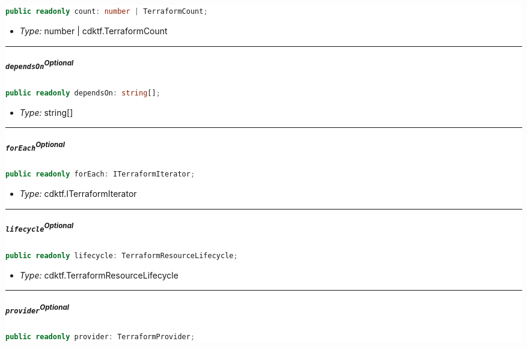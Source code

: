 ```typescript
public readonly count: number | TerraformCount;
```

- *Type:* number | cdktf.TerraformCount

---

##### `dependsOn`<sup>Optional</sup> <a name="dependsOn" id="rhizo-co-terraform-provider-oci.dataOciDataSafeSecurityPolicyDeploymentSecurityPolicyEntryStates.DataOciDataSafeSecurityPolicyDeploymentSecurityPolicyEntryStates.property.dependsOn"></a>

```typescript
public readonly dependsOn: string[];
```

- *Type:* string[]

---

##### `forEach`<sup>Optional</sup> <a name="forEach" id="rhizo-co-terraform-provider-oci.dataOciDataSafeSecurityPolicyDeploymentSecurityPolicyEntryStates.DataOciDataSafeSecurityPolicyDeploymentSecurityPolicyEntryStates.property.forEach"></a>

```typescript
public readonly forEach: ITerraformIterator;
```

- *Type:* cdktf.ITerraformIterator

---

##### `lifecycle`<sup>Optional</sup> <a name="lifecycle" id="rhizo-co-terraform-provider-oci.dataOciDataSafeSecurityPolicyDeploymentSecurityPolicyEntryStates.DataOciDataSafeSecurityPolicyDeploymentSecurityPolicyEntryStates.property.lifecycle"></a>

```typescript
public readonly lifecycle: TerraformResourceLifecycle;
```

- *Type:* cdktf.TerraformResourceLifecycle

---

##### `provider`<sup>Optional</sup> <a name="provider" id="rhizo-co-terraform-provider-oci.dataOciDataSafeSecurityPolicyDeploymentSecurityPolicyEntryStates.DataOciDataSafeSecurityPolicyDeploymentSecurityPolicyEntryStates.property.provider"></a>

```typescript
public readonly provider: TerraformProvider;
```
